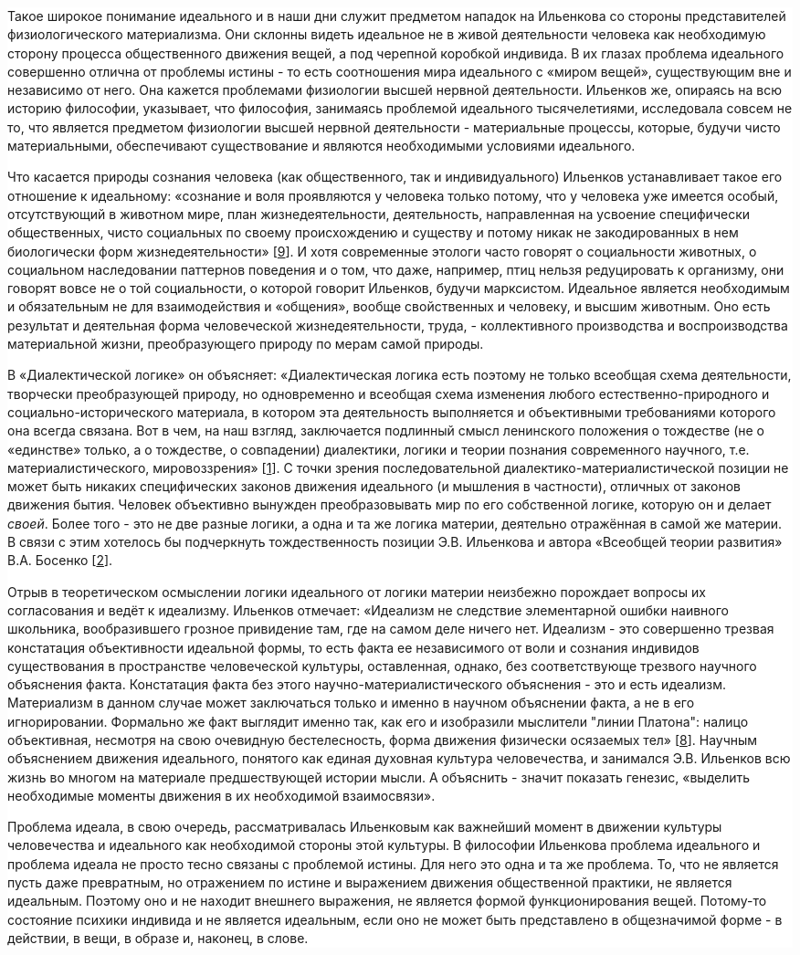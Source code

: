 Такое широкое понимание идеального и в наши дни служит предметом нападок на Ильенкова со стороны представителей физиологического материализма. Они склонны видеть идеальное не в живой деятельности человека как необходимую сторону процесса общественного движения вещей, а под черепной коробкой индивида. В их глазах проблема идеального совершенно отлична от проблемы истины - то есть соотношения мира идеального с «миром вещей», существующим вне и независимо от него. Она кажется проблемами физиологии высшей нервной деятельности. Ильенков же, опираясь на всю историю философии, указывает, что философия, занимаясь проблемой идеального тысячелетиями, исследовала совсем не то, что является предметом физиологии высшей нервной деятельности - материальные процессы, которые, будучи чисто материальными, обеспечивают существование и являются необходимыми условиями идеального.

Что касается природы сознания человека (как общественного, так и индивидуального) Ильенков устанавливает такое его отношение к идеальному: «сознание и воля проявляются у человека только потому, что у человека уже имеется особый, отсутствующий в животном мире, план жизнедеятельности, деятельность, направленная на усвоение специфически общественных, чисто социальных по своему происхождению и существу и потому никак не закодированных в нем биологически форм жизнедеятельности» [[9](/10128.html#_ENREF_9)]. И хотя современные этологи часто говорят о социальности животных, о социальном наследовании паттернов поведения и о том, что даже, например, птиц нельзя редуцировать к организму, они говорят вовсе не о той социальности, о которой говорит Ильенков, будучи марксистом. Идеальное является необходимым и обязательным не для взаимодействия и «общения», вообще свойственных и человеку, и высшим животным. Оно есть результат и деятельная форма человеческой жизнедеятельности, труда, - коллективного производства и воспроизводства материальной жизни, преобразующего природу по мерам самой природы.

В «Диалектической логике» он объясняет: «Диалектическая логика есть поэтому не только всеобщая схема деятельности, творчески преобразующей природу, но одновременно и всеобщая схема изменения любого естественно-природного и социально-исторического материала, в котором эта деятельность выполняется и объективными требованиями которого она всегда связана. Вот в чем, на наш взгляд, заключается подлинный смысл ленинского положения о тождестве (не о «единстве» только, а о тождестве, о совпадении) диалектики, логики и теории познания современного научного, т.е. материалистического, мировоззрения» [[1](/10128.html#_ENREF_1)]. С точки зрения последовательной диалектико-материалистической позиции не может быть никаких специфических законов движения идеального (и мышления в частности), отличных от законов движения бытия. Человек объективно вынужден преобразовывать мир по его собственной логике, которую он и делает *своей*. Более того - это не две разные логики, а одна и та же логика материи, деятельно отражённая в самой же материи. В связи с этим хотелось бы подчеркнуть тождественность позиции Э.В. Ильенкова и автора «Всеобщей теории развития» В.А. Босенко [[2](/10128.html#_ENREF_2)].

Отрыв в теоретическом осмыслении логики идеального от логики материи неизбежно порождает вопросы их согласования и ведёт к идеализму. Ильенков отмечает: «Идеализм не следствие элементарной ошибки наивного школьника, вообразившего грозное привидение там, где на самом деле ничего нет. Идеализм - это совершенно трезвая констатация объективности идеальной формы, то есть факта ее независимого от воли и сознания индивидов существования в пространстве человеческой культуры, оставленная, однако, без соответствующе трезвого научного объяснения факта. Констатация факта без этого научно-материалистического объяснения - это и есть идеализм. Материализм в данном случае может заключаться только и именно в научном объяснении факта, а не в его игнорировании. Формально же факт выглядит именно так, как его и изобразили мыслители "линии Платона": налицо объективная, несмотря на свою очевидную бестелесность, форма движения физически осязаемых тел» [[8](/10128.html#_ENREF_8)]. Научным объяснением движения идеального, понятого как единая духовная культура человечества, и занимался Э.В. Ильенков всю жизнь во многом на материале предшествующей истории мысли. А объяснить - значит показать генезис, «выделить необходимые моменты движения в их необходимой взаимосвязи».

Проблема идеала, в свою очередь, рассматривалась Ильенковым как важнейший момент в движении культуры человечества и идеального как необходимой стороны этой культуры. В философии Ильенкова проблема идеального и проблема идеала не просто тесно связаны с проблемой истины. Для него это одна и та же проблема. То, что не является пусть даже превратным, но отражением по истине и выражением движения общественной практики, не является идеальным. Поэтому оно и не находит внешнего выражения, не является формой функционирования вещей. Потому-то состояние психики индивида и не является идеальным, если оно не может быть представлено в общезначимой форме - в действии, в вещи, в образе и, наконец, в слове.
